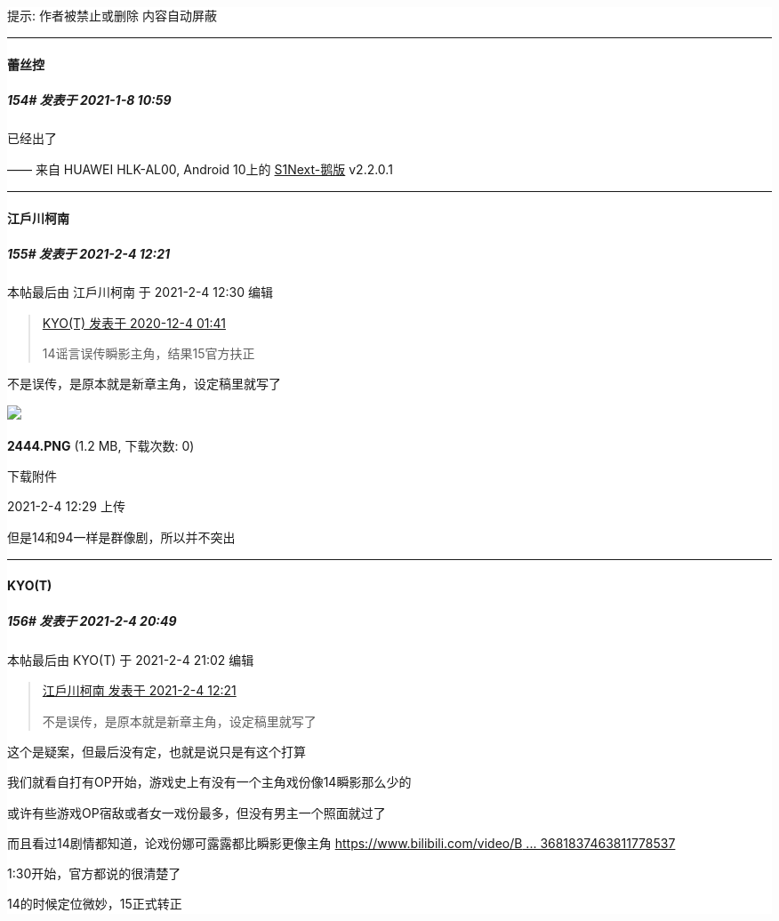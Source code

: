 提示: 作者被禁止或删除 内容自动屏蔽

*****

####  蕾丝控  
##### 154#       发表于 2021-1-8 10:59

已经出了

—— 来自 HUAWEI HLK-AL00, Android 10上的 [S1Next-鹅版](https://github.com/ykrank/S1-Next/releases) v2.2.0.1

*****

####  江戶川柯南  
##### 155#       发表于 2021-2-4 12:21

 本帖最后由 江戶川柯南 于 2021-2-4 12:30 编辑 
<blockquote><a href="httphttps://bbs.saraba1st.com/2b/forum.php?mod=redirect&amp;goto=findpost&amp;pid=49603333&amp;ptid=1975601" target="_blank">KYO(T) 发表于 2020-12-4 01:41</a>

14谣言误传瞬影主角，结果15官方扶正</blockquote>
不是误传，是原本就是新章主角，设定稿里就写了

<img src="https://img.saraba1st.com/forum/202102/04/122958uad94wj0pqawq131.png" referrerpolicy="no-referrer">

<strong>2444.PNG</strong> (1.2 MB, 下载次数: 0)

下载附件

2021-2-4 12:29 上传

但是14和94一样是群像剧，所以并不突出

*****

####  KYO(T)  
##### 156#       发表于 2021-2-4 20:49

 本帖最后由 KYO(T) 于 2021-2-4 21:02 编辑 
<blockquote><a href="httphttps://bbs.saraba1st.com/2b/forum.php?mod=redirect&amp;goto=findpost&amp;pid=50236060&amp;ptid=1975601" target="_blank">江戶川柯南 发表于 2021-2-4 12:21</a>

不是误传，是原本就是新章主角，设定稿里就写了</blockquote>
这个是疑案，但最后没有定，也就是说只是有这个打算

我们就看自打有OP开始，游戏史上有没有一个主角戏份像14瞬影那么少的

或许有些游戏OP宿敌或者女一戏份最多，但没有男主一个照面就过了

而且看过14剧情都知道，论戏份娜可露露都比瞬影更像主角
[https://www.bilibili.com/video/B ... 3681837463811778537](https://www.bilibili.com/video/BV1s541157u2?from=search&amp;seid=13681837463811778537)

1:30开始，官方都说的很清楚了

14的时候定位微妙，15正式转正
